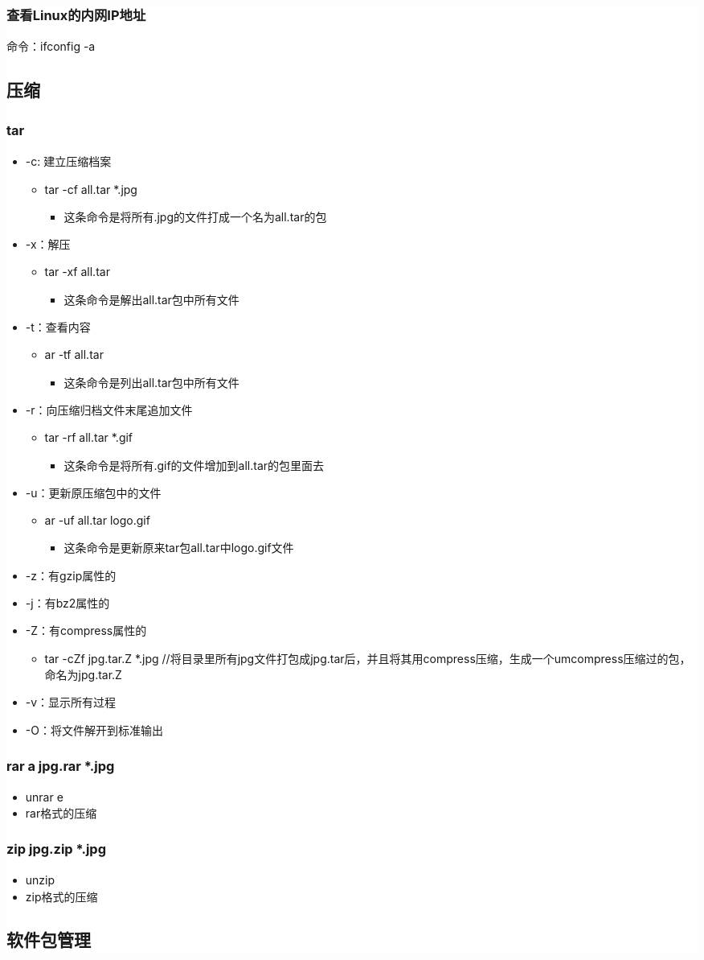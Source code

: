 ### 查看Linux的内网IP地址
命令：ifconfig -a

## 压缩

### tar

- -c: 建立压缩档案

	- tar -cf all.tar *.jpg

		- 这条命令是将所有.jpg的文件打成一个名为all.tar的包

- -x：解压

	- tar -xf all.tar

		- 这条命令是解出all.tar包中所有文件

- -t：查看内容

	- ar -tf all.tar

		- 这条命令是列出all.tar包中所有文件

- -r：向压缩归档文件末尾追加文件

	- tar -rf all.tar *.gif

		- 这条命令是将所有.gif的文件增加到all.tar的包里面去

- -u：更新原压缩包中的文件

	- ar -uf all.tar logo.gif

		- 这条命令是更新原来tar包all.tar中logo.gif文件

- -z：有gzip属性的
- -j：有bz2属性的
- -Z：有compress属性的

	- tar -cZf jpg.tar.Z *.jpg  //将目录里所有jpg文件打包成jpg.tar后，并且将其用compress压缩，生成一个umcompress压缩过的包，命名为jpg.tar.Z

- -v：显示所有过程
- -O：将文件解开到标准输出

### rar a jpg.rar *.jpg 

- unrar e
- rar格式的压缩

### zip jpg.zip *.jpg

- unzip
- zip格式的压缩

## 软件包管理

